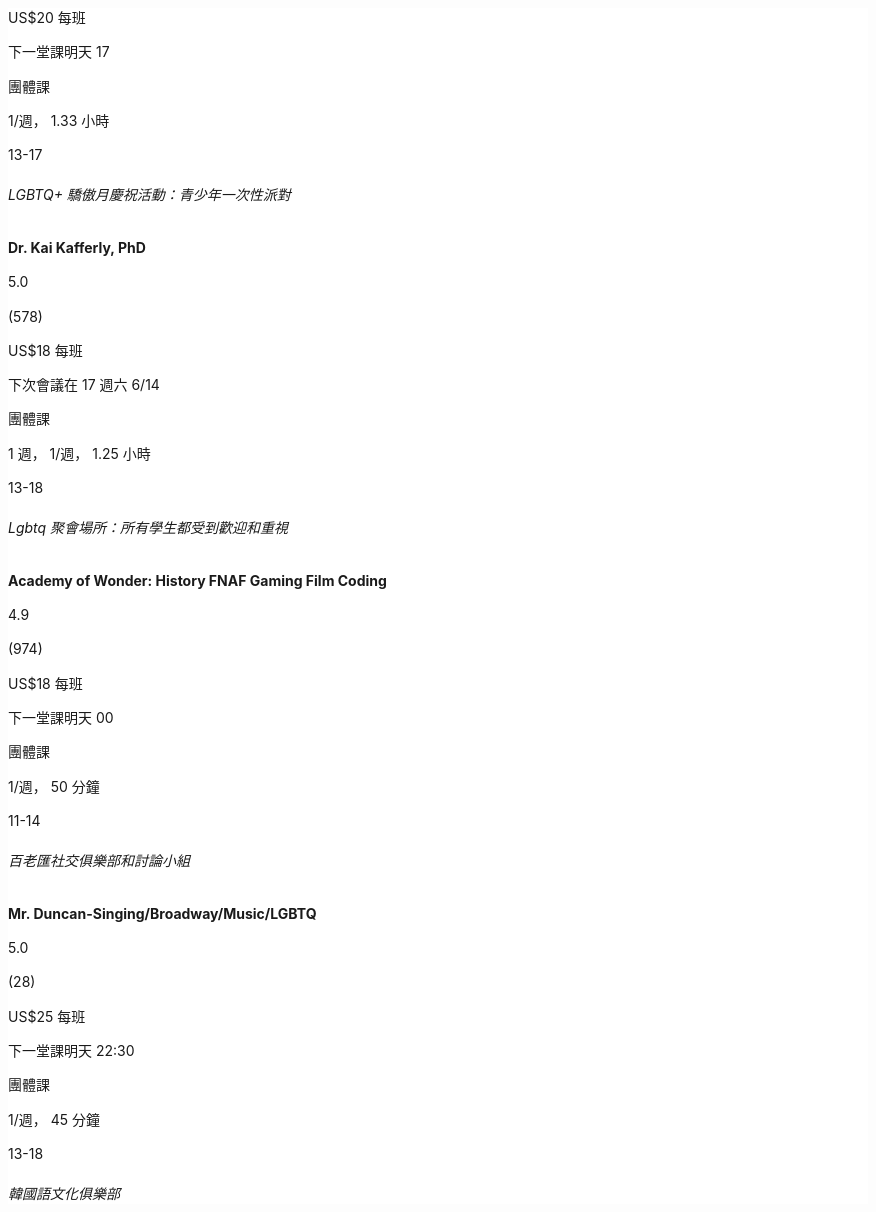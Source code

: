 US$20 每班

下一堂課明天 17

團體課

1/週， 1.33 小時

13-17

###### LGBTQ+ 驕傲月慶祝活動：青少年一次性派對

**Dr. Kai Kafferly, PhD**

5.0

(578)

US$18 每班

下次會議在 17 週六 6/14

團體課

1 週， 1/週， 1.25 小時

13-18

###### Lgbtq 聚會場所：所有學生都受到歡迎和重視

**Academy of Wonder: History FNAF Gaming Film Coding**

4.9

(974)

US$18 每班

下一堂課明天 00

團體課

1/週， 50 分鐘

11-14

###### 百老匯社交俱樂部和討論小組

**Mr. Duncan-Singing/Broadway/Music/LGBTQ**

5.0

(28)

US$25 每班

下一堂課明天 22:30

團體課

1/週， 45 分鐘

13-18

###### 韓國語文化俱樂部
